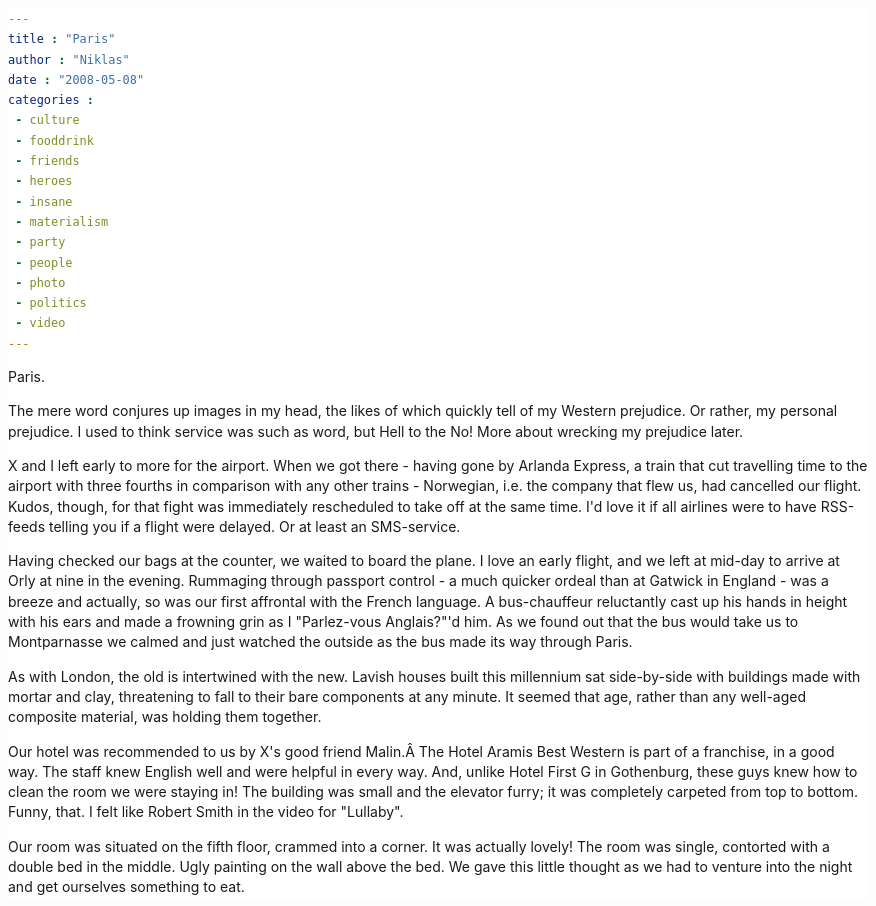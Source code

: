 ```yaml
---
title : "Paris"
author : "Niklas"
date : "2008-05-08"
categories : 
 - culture
 - fooddrink
 - friends
 - heroes
 - insane
 - materialism
 - party
 - people
 - photo
 - politics
 - video
---
```


Paris.

The mere word conjures up images in my head, the likes of which quickly tell of my Western prejudice. Or rather, my personal prejudice. I used to think service was such as word, but Hell to the No! More about wrecking my prejudice later.

X and I left early to more for the airport. When we got there - having gone by Arlanda Express, a train that cut travelling time to the airport with three fourths in comparison with any other trains - Norwegian, i.e. the company that flew us, had cancelled our flight. Kudos, though, for that fight was immediately rescheduled to take off at the same time. I'd love it if all airlines were to have RSS-feeds telling you if a flight were delayed. Or at least an SMS-service.

Having checked our bags at the counter, we waited to board the plane. I love an early flight, and we left at mid-day to arrive at Orly at nine in the evening. Rummaging through passport control - a much quicker ordeal than at Gatwick in England - was a breeze and actually, so was our first affrontal with the French language. A bus-chauffeur reluctantly cast up his hands in height with his ears and made a frowning grin as I "Parlez-vous Anglais?"'d him. As we found out that the bus would take us to Montparnasse we calmed and just watched the outside as the bus made its way through Paris.

As with London, the old is intertwined with the new. Lavish houses built this millennium sat side-by-side with buildings made with mortar and clay, threatening to fall to their bare components at any minute. It seemed that age, rather than any well-aged composite material, was holding them together.

Our hotel was recommended to us by X's good friend Malin.Â The Hotel Aramis Best Western is part of a franchise, in a good way. The staff knew English well and were helpful in every way. And, unlike Hotel First G in Gothenburg, these guys knew how to clean the room we were staying in! The building was small and the elevator furry; it was completely carpeted from top to bottom. Funny, that. I felt like Robert Smith in the video for "Lullaby".

Our room was situated on the fifth floor, crammed into a corner. It was actually lovely! The room was single, contorted with a double bed in the middle. Ugly painting on the wall above the bed. We gave this little thought as we had to venture into the night and get ourselves something to eat.

